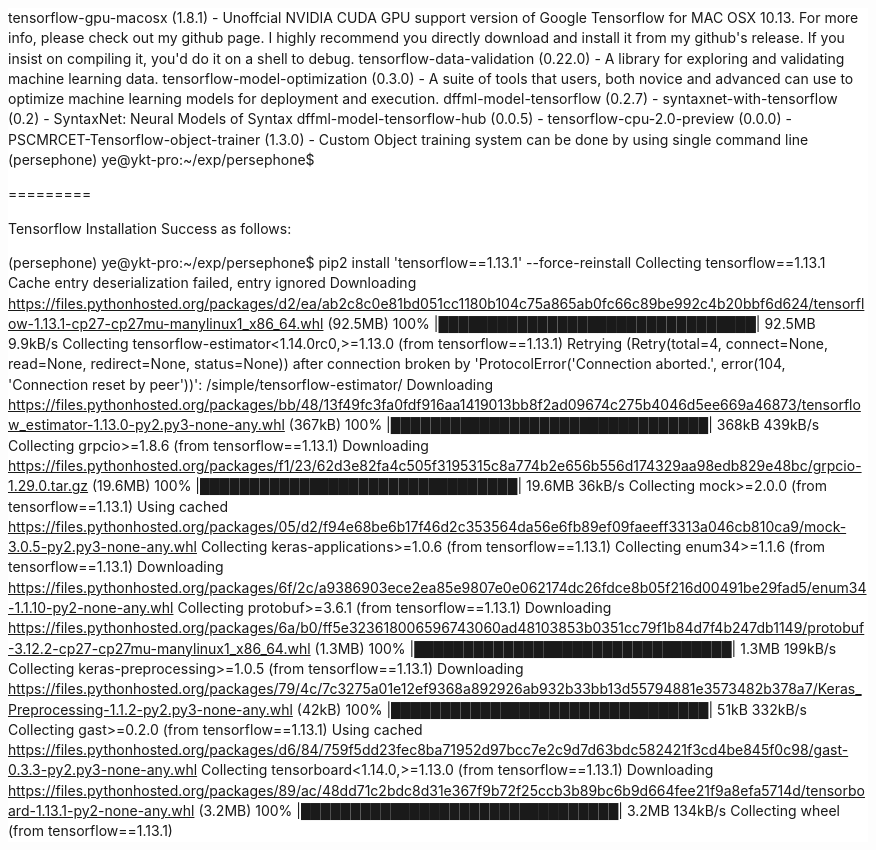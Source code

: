 tensorflow-gpu-macosx (1.8.1)                     - Unoffcial NVIDIA CUDA GPU support version of
                                                    Google Tensorflow for MAC OSX 10.13. For more
                                                    info, please check out my github page. I
                                                    highly recommend you directly download and
                                                    install it from my github's release. If you
                                                    insist on compiling it, you'd do it on a
                                                    shell to debug.
tensorflow-data-validation (0.22.0)               - A library for exploring and validating
                                                    machine learning data.
tensorflow-model-optimization (0.3.0)             - A suite of tools that users, both novice and
                                                    advanced can use to optimize machine learning
                                                    models for deployment and execution.
dffml-model-tensorflow (0.2.7)                    - 
syntaxnet-with-tensorflow (0.2)                   - SyntaxNet: Neural Models of Syntax
dffml-model-tensorflow-hub (0.0.5)                - 
tensorflow-cpu-2.0-preview (0.0.0)                - 
PSCMRCET-Tensorflow-object-trainer (1.3.0)        - Custom Object training system can be done by
                                                    using single command line
(persephone) ye@ykt-pro:~/exp/persephone$

=========

Tensorflow Installation Success as follows:

(persephone) ye@ykt-pro:~/exp/persephone$ pip2 install 'tensorflow==1.13.1' --force-reinstall
Collecting tensorflow==1.13.1
  Cache entry deserialization failed, entry ignored
  Downloading https://files.pythonhosted.org/packages/d2/ea/ab2c8c0e81bd051cc1180b104c75a865ab0fc66c89be992c4b20bbf6d624/tensorflow-1.13.1-cp27-cp27mu-manylinux1_x86_64.whl (92.5MB)
    100% |████████████████████████████████| 92.5MB 9.9kB/s 
Collecting tensorflow-estimator<1.14.0rc0,>=1.13.0 (from tensorflow==1.13.1)
  Retrying (Retry(total=4, connect=None, read=None, redirect=None, status=None)) after connection broken by 'ProtocolError('Connection aborted.', error(104, 'Connection reset by peer'))': /simple/tensorflow-estimator/
  Downloading https://files.pythonhosted.org/packages/bb/48/13f49fc3fa0fdf916aa1419013bb8f2ad09674c275b4046d5ee669a46873/tensorflow_estimator-1.13.0-py2.py3-none-any.whl (367kB)
    100% |████████████████████████████████| 368kB 439kB/s 
Collecting grpcio>=1.8.6 (from tensorflow==1.13.1)
  Downloading https://files.pythonhosted.org/packages/f1/23/62d3e82fa4c505f3195315c8a774b2e656b556d174329aa98edb829e48bc/grpcio-1.29.0.tar.gz (19.6MB)
    100% |████████████████████████████████| 19.6MB 36kB/s 
Collecting mock>=2.0.0 (from tensorflow==1.13.1)
  Using cached https://files.pythonhosted.org/packages/05/d2/f94e68be6b17f46d2c353564da56e6fb89ef09faeeff3313a046cb810ca9/mock-3.0.5-py2.py3-none-any.whl
Collecting keras-applications>=1.0.6 (from tensorflow==1.13.1)
Collecting enum34>=1.1.6 (from tensorflow==1.13.1)
  Downloading https://files.pythonhosted.org/packages/6f/2c/a9386903ece2ea85e9807e0e062174dc26fdce8b05f216d00491be29fad5/enum34-1.1.10-py2-none-any.whl
Collecting protobuf>=3.6.1 (from tensorflow==1.13.1)
  Downloading https://files.pythonhosted.org/packages/6a/b0/ff5e323618006596743060ad48103853b0351cc79f1b84d7f4b247db1149/protobuf-3.12.2-cp27-cp27mu-manylinux1_x86_64.whl (1.3MB)
    100% |████████████████████████████████| 1.3MB 199kB/s 
Collecting keras-preprocessing>=1.0.5 (from tensorflow==1.13.1)
  Downloading https://files.pythonhosted.org/packages/79/4c/7c3275a01e12ef9368a892926ab932b33bb13d55794881e3573482b378a7/Keras_Preprocessing-1.1.2-py2.py3-none-any.whl (42kB)
    100% |████████████████████████████████| 51kB 332kB/s 
Collecting gast>=0.2.0 (from tensorflow==1.13.1)
  Using cached https://files.pythonhosted.org/packages/d6/84/759f5dd23fec8ba71952d97bcc7e2c9d7d63bdc582421f3cd4be845f0c98/gast-0.3.3-py2.py3-none-any.whl
Collecting tensorboard<1.14.0,>=1.13.0 (from tensorflow==1.13.1)
  Downloading https://files.pythonhosted.org/packages/89/ac/48dd71c2bdc8d31e367f9b72f25ccb3b89bc6b9d664fee21f9a8efa5714d/tensorboard-1.13.1-py2-none-any.whl (3.2MB)
    100% |████████████████████████████████| 3.2MB 134kB/s 
Collecting wheel (from tensorflow==1.13.1)